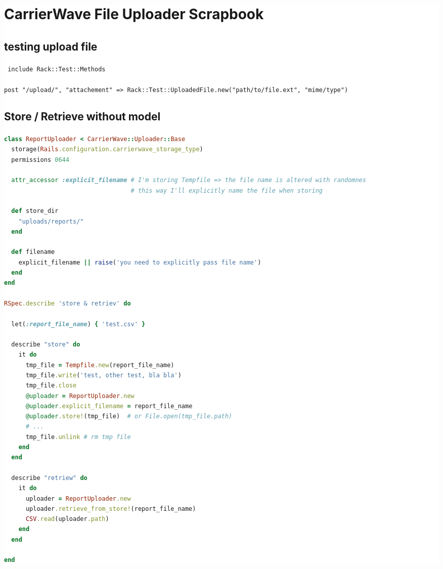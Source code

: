 # CarrierWave File Uploader Scrapbook

## testing upload file

```
 include Rack::Test::Methods

post "/upload/", "attachement" => Rack::Test::UploadedFile.new("path/to/file.ext", "mime/type")
```

## Store / Retrieve without model

```ruby
class ReportUploader < CarrierWave::Uploader::Base
  storage(Rails.configuration.carrierwave_storage_type)
  permissions 0644

  attr_accessor :explicit_filename # I'm storing Tempfile => the file name is altered with randomnes
                                   # this way I'll explicitly name the file when storing

  def store_dir
    "uploads/reports/"
  end

  def filename
    explicit_filename || raise('you need to explicitly pass file name')
  end
end

RSpec.describe 'store & retriev' do

  let(:report_file_name) { 'test.csv' }

  describe "store" do
    it do
      tmp_file = Tempfile.new(report_file_name)
      tmp_file.write('test, other test, bla bla')
      tmp_file.close
      @uploader = ReportUploader.new
      @uploader.explicit_filename = report_file_name
      @uploader.store!(tmp_file)  # or File.open(tmp_file.path)
      # ...
      tmp_file.unlink # rm tmp file
    end
  end
  
  describe "retriew" do
    it do 
      uploader = ReportUploader.new
      uploader.retrieve_from_store!(report_file_name)
      CSV.read(uploader.path)
    end
  end
    
end
```
